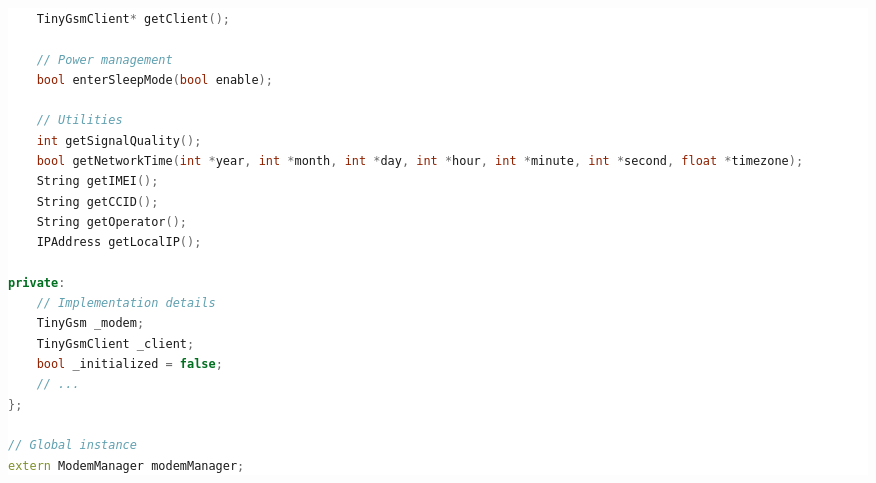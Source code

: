 ```cpp
    TinyGsmClient* getClient();
    
    // Power management
    bool enterSleepMode(bool enable);
    
    // Utilities
    int getSignalQuality();
    bool getNetworkTime(int *year, int *month, int *day, int *hour, int *minute, int *second, float *timezone);
    String getIMEI();
    String getCCID();
    String getOperator();
    IPAddress getLocalIP();
    
private:
    // Implementation details
    TinyGsm _modem;
    TinyGsmClient _client;
    bool _initialized = false;
    // ...
};

// Global instance
extern ModemManager modemManager;
```
